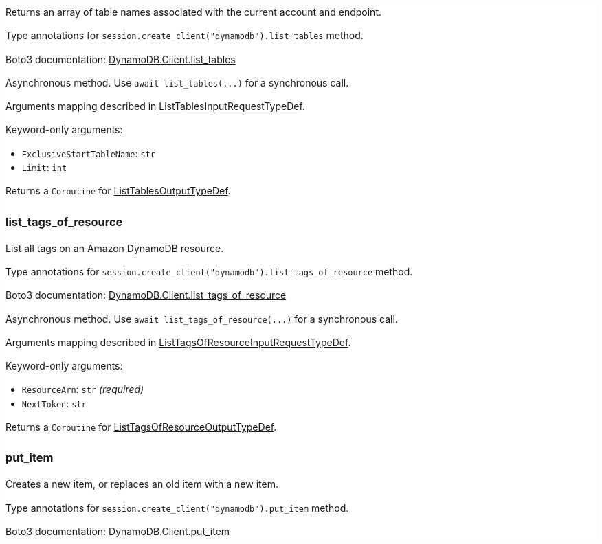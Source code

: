 Returns an array of table names associated with the current account and
endpoint.

Type annotations for `session.create_client("dynamodb").list_tables` method.

Boto3 documentation:
[DynamoDB.Client.list_tables](https://boto3.amazonaws.com/v1/documentation/api/latest/reference/services/dynamodb.html#DynamoDB.Client.list_tables)

Asynchronous method. Use `await list_tables(...)` for a synchronous call.

Arguments mapping described in
[ListTablesInputRequestTypeDef](./type_defs.md#listtablesinputrequesttypedef).

Keyword-only arguments:

- `ExclusiveStartTableName`: `str`
- `Limit`: `int`

Returns a `Coroutine` for
[ListTablesOutputTypeDef](./type_defs.md#listtablesoutputtypedef).

<a id="list_tags_of_resource"></a>

### list_tags_of_resource

List all tags on an Amazon DynamoDB resource.

Type annotations for `session.create_client("dynamodb").list_tags_of_resource`
method.

Boto3 documentation:
[DynamoDB.Client.list_tags_of_resource](https://boto3.amazonaws.com/v1/documentation/api/latest/reference/services/dynamodb.html#DynamoDB.Client.list_tags_of_resource)

Asynchronous method. Use `await list_tags_of_resource(...)` for a synchronous
call.

Arguments mapping described in
[ListTagsOfResourceInputRequestTypeDef](./type_defs.md#listtagsofresourceinputrequesttypedef).

Keyword-only arguments:

- `ResourceArn`: `str` *(required)*
- `NextToken`: `str`

Returns a `Coroutine` for
[ListTagsOfResourceOutputTypeDef](./type_defs.md#listtagsofresourceoutputtypedef).

<a id="put_item"></a>

### put_item

Creates a new item, or replaces an old item with a new item.

Type annotations for `session.create_client("dynamodb").put_item` method.

Boto3 documentation:
[DynamoDB.Client.put_item](https://boto3.amazonaws.com/v1/documentation/api/latest/reference/services/dynamodb.html#DynamoDB.Client.put_item)
